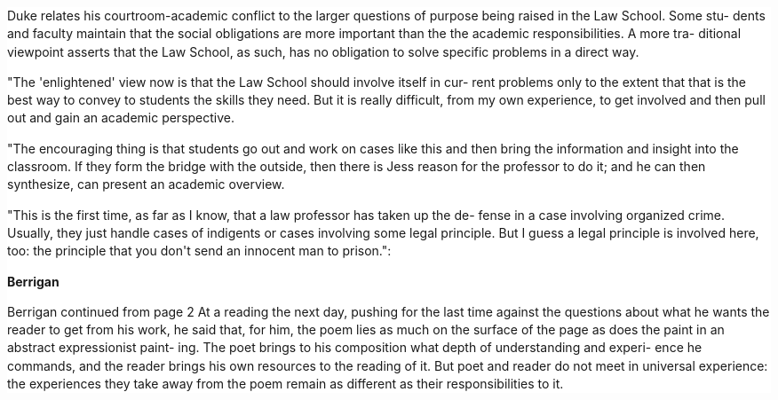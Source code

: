 Duke relates his courtroom-academic 
conflict to the larger questions of purpose 
being raised in the Law School. Some stu-
dents and faculty maintain that the social 
obligations are more important than the 
the academic responsibilities. A more tra-
ditional viewpoint asserts that the Law 
School, as such, has no obligation to solve 
specific problems in a direct way. 

"The 'enlightened' view now is that the 
Law School should involve itself in cur-
rent problems only to the extent that that 
is the best way to convey to students the 
skills they need. But it is really difficult, 
from my own experience, to get involved 
and then pull out and gain an academic 
perspective. 

"The encouraging thing is that students 
go out and work on cases like this and 
then bring the information and insight into 
the classroom. If they form the bridge 
with the outside, then there is Jess reason 
for the professor to do it; and he can then 
synthesize, can present an academic 
overview. 

"This is the first time, as far as I know, 
that a law professor has taken up the de-
fense in a case involving organized crime. 
Usually, they just handle cases of indigents 
or cases involving some legal principle. 
But I guess a legal principle is involved 
here, too: the principle that you don't 
send an innocent man to prison.": 


**Berrigan**

Berrigan 
continued from page 2 
At a reading the next day, pushing for 
the last time against the questions about 
what he wants the reader to get from his 
work, he said that, for him, the poem lies 
as much on the surface of the page as does 
the paint in an abstract expressionist paint-
ing. The poet brings to his composition 
what depth of understanding and experi-
ence he commands, and the reader brings 
his own resources to the reading of it. But 
poet and reader do not meet in universal 
experience: the experiences they take 
away from the poem remain as different 
as their responsibilities to it. 
